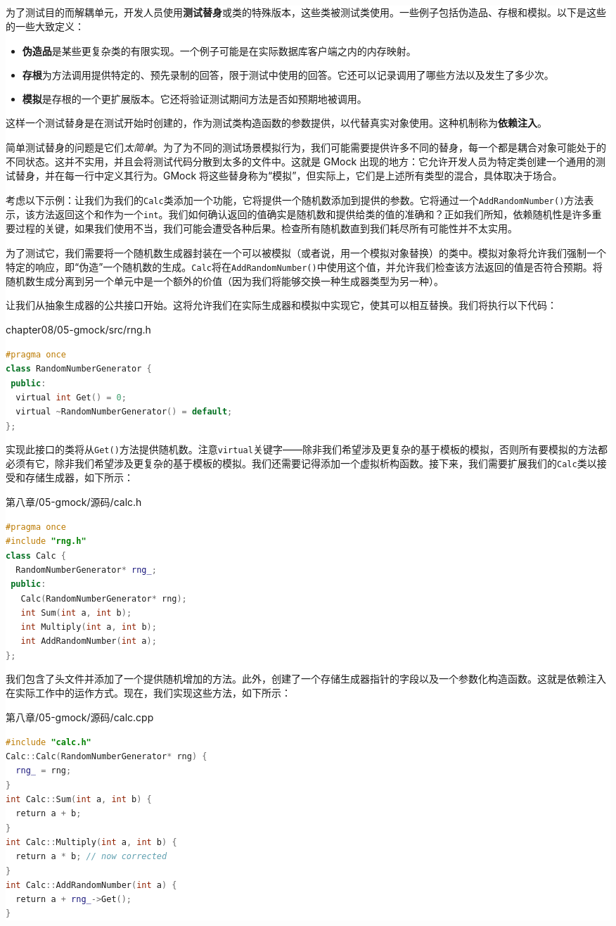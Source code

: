 为了测试目的而解耦单元，开发人员使用**测试替身**或类的特殊版本，这些类被测试类使用。一些例子包括伪造品、存根和模拟。以下是这些的一些大致定义：

+   **伪造品**是某些更复杂类的有限实现。一个例子可能是在实际数据库客户端之内的内存映射。

+   **存根**为方法调用提供特定的、预先录制的回答，限于测试中使用的回答。它还可以记录调用了哪些方法以及发生了多少次。

+   **模拟**是存根的一个更扩展版本。它还将验证测试期间方法是否如预期地被调用。

这样一个测试替身是在测试开始时创建的，作为测试类构造函数的参数提供，以代替真实对象使用。这种机制称为**依赖注入**。

简单测试替身的问题是它们*太简单*。为了为不同的测试场景模拟行为，我们可能需要提供许多不同的替身，每一个都是耦合对象可能处于的不同状态。这并不实用，并且会将测试代码分散到太多的文件中。这就是 GMock 出现的地方：它允许开发人员为特定类创建一个通用的测试替身，并在每一行中定义其行为。GMock 将这些替身称为“模拟”，但实际上，它们是上述所有类型的混合，具体取决于场合。

考虑以下示例：让我们为我们的`Calc`类添加一个功能，它将提供一个随机数添加到提供的参数。它将通过一个`AddRandomNumber()`方法表示，该方法返回这个和作为一个`int`。我们如何确认返回的值确实是随机数和提供给类的值的准确和？正如我们所知，依赖随机性是许多重要过程的关键，如果我们使用不当，我们可能会遭受各种后果。检查所有随机数直到我们耗尽所有可能性并不太实用。

为了测试它，我们需要将一个随机数生成器封装在一个可以被模拟（或者说，用一个模拟对象替换）的类中。模拟对象将允许我们强制一个特定的响应，即“伪造”一个随机数的生成。`Calc`将在`AddRandomNumber()`中使用这个值，并允许我们检查该方法返回的值是否符合预期。将随机数生成分离到另一个单元中是一个额外的价值（因为我们将能够交换一种生成器类型为另一种）。

让我们从抽象生成器的公共接口开始。这将允许我们在实际生成器和模拟中实现它，使其可以相互替换。我们将执行以下代码：

chapter08/05-gmock/src/rng.h

```cpp
#pragma once
class RandomNumberGenerator {
 public:
  virtual int Get() = 0;
  virtual ~RandomNumberGenerator() = default;
};
```

实现此接口的类将从`Get()`方法提供随机数。注意`virtual`关键字——除非我们希望涉及更复杂的基于模板的模拟，否则所有要模拟的方法都必须有它，除非我们希望涉及更复杂的基于模板的模拟。我们还需要记得添加一个虚拟析构函数。接下来，我们需要扩展我们的`Calc`类以接受和存储生成器，如下所示：

第八章/05-gmock/源码/calc.h

```cpp
#pragma once
#include "rng.h"
class Calc {
  RandomNumberGenerator* rng_;
 public:
   Calc(RandomNumberGenerator* rng);
   int Sum(int a, int b);
   int Multiply(int a, int b);
   int AddRandomNumber(int a);
};
```

我们包含了头文件并添加了一个提供随机增加的方法。此外，创建了一个存储生成器指针的字段以及一个参数化构造函数。这就是依赖注入在实际工作中的运作方式。现在，我们实现这些方法，如下所示：

第八章/05-gmock/源码/calc.cpp

```cpp
#include "calc.h"
Calc::Calc(RandomNumberGenerator* rng) {
  rng_ = rng;
}
int Calc::Sum(int a, int b) {
  return a + b;
}
int Calc::Multiply(int a, int b) {
  return a * b; // now corrected
}
int Calc::AddRandomNumber(int a) {
  return a + rng_->Get();
}
```
